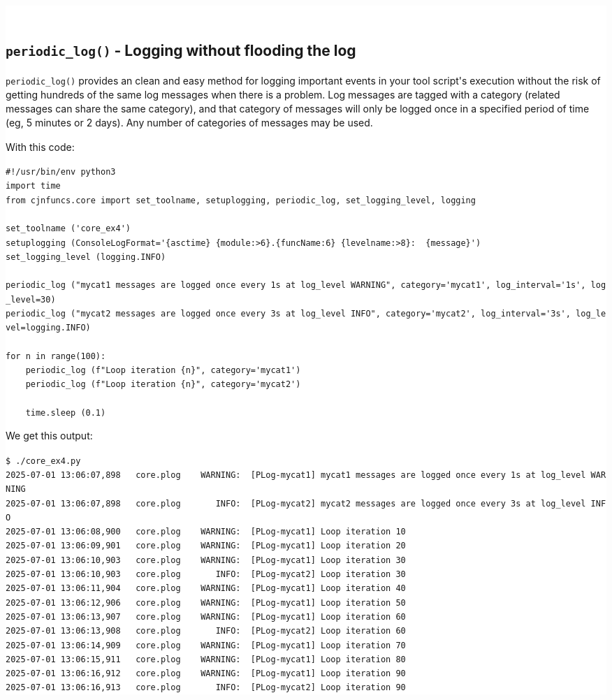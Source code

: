 
<br>

## `periodic_log()` - Logging without flooding the log

`periodic_log()` provides an clean and easy method for logging important events in your tool script's execution without the risk of getting hundreds of the same log messages when there is a problem.
Log messages are tagged with a category (related messages can share the same category), and that category of messages will only be logged once in a specified period of time (eg, 5 minutes or 2 days). Any number of categories of messages may be used.

With this code:
```
#!/usr/bin/env python3
import time
from cjnfuncs.core import set_toolname, setuplogging, periodic_log, set_logging_level, logging

set_toolname ('core_ex4')
setuplogging (ConsoleLogFormat='{asctime} {module:>6}.{funcName:6} {levelname:>8}:  {message}')
set_logging_level (logging.INFO)

periodic_log ("mycat1 messages are logged once every 1s at log_level WARNING", category='mycat1', log_interval='1s', log_level=30)
periodic_log ("mycat2 messages are logged once every 3s at log_level INFO", category='mycat2', log_interval='3s', log_level=logging.INFO)

for n in range(100):
    periodic_log (f"Loop iteration {n}", category='mycat1')
    periodic_log (f"Loop iteration {n}", category='mycat2')

    time.sleep (0.1)
```

We get this output:
```
$ ./core_ex4.py 
2025-07-01 13:06:07,898   core.plog    WARNING:  [PLog-mycat1] mycat1 messages are logged once every 1s at log_level WARNING
2025-07-01 13:06:07,898   core.plog       INFO:  [PLog-mycat2] mycat2 messages are logged once every 3s at log_level INFO
2025-07-01 13:06:08,900   core.plog    WARNING:  [PLog-mycat1] Loop iteration 10
2025-07-01 13:06:09,901   core.plog    WARNING:  [PLog-mycat1] Loop iteration 20
2025-07-01 13:06:10,903   core.plog    WARNING:  [PLog-mycat1] Loop iteration 30
2025-07-01 13:06:10,903   core.plog       INFO:  [PLog-mycat2] Loop iteration 30
2025-07-01 13:06:11,904   core.plog    WARNING:  [PLog-mycat1] Loop iteration 40
2025-07-01 13:06:12,906   core.plog    WARNING:  [PLog-mycat1] Loop iteration 50
2025-07-01 13:06:13,907   core.plog    WARNING:  [PLog-mycat1] Loop iteration 60
2025-07-01 13:06:13,908   core.plog       INFO:  [PLog-mycat2] Loop iteration 60
2025-07-01 13:06:14,909   core.plog    WARNING:  [PLog-mycat1] Loop iteration 70
2025-07-01 13:06:15,911   core.plog    WARNING:  [PLog-mycat1] Loop iteration 80
2025-07-01 13:06:16,912   core.plog    WARNING:  [PLog-mycat1] Loop iteration 90
2025-07-01 13:06:16,913   core.plog       INFO:  [PLog-mycat2] Loop iteration 90
```
